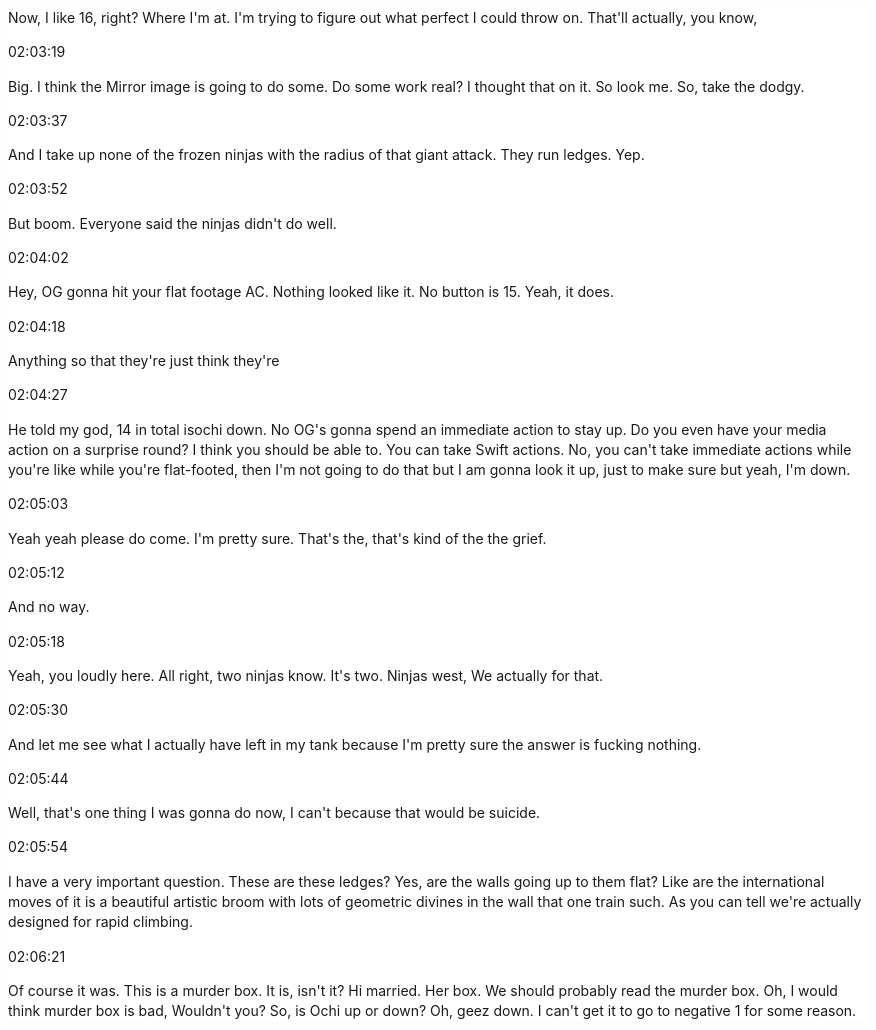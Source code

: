 Now, I like 16, right? Where I'm at. I'm trying to figure out what perfect I could throw on. That'll actually, you know,

02:03:19

Big. I think the Mirror image is going to do some. Do some work real? I thought that on it. So look me. So, take the dodgy.

02:03:37

And I take up none of the frozen ninjas with the radius of that giant attack. They run ledges. Yep.

02:03:52

But boom. Everyone said the ninjas didn't do well.

02:04:02

Hey, OG gonna hit your flat footage AC. Nothing looked like it. No button is 15. Yeah, it does.

02:04:18

Anything so that they're just think they're

02:04:27

He told my god, 14 in total isochi down. No OG's gonna spend an immediate action to stay up. Do you even have your media action on a surprise round? I think you should be able to. You can take Swift actions. No, you can't take immediate actions while you're like while you're flat-footed, then I'm not going to do that but I am gonna look it up, just to make sure but yeah, I'm down.

02:05:03

Yeah yeah please do come. I'm pretty sure. That's the, that's kind of the the grief.

02:05:12

And no way.

02:05:18

Yeah, you loudly here. All right, two ninjas know. It's two. Ninjas west, We actually for that.

02:05:30

And let me see what I actually have left in my tank because I'm pretty sure the answer is fucking nothing.

02:05:44

Well, that's one thing I was gonna do now, I can't because that would be suicide.

02:05:54

I have a very important question. These are these ledges? Yes, are the walls going up to them flat? Like are the international moves of it is a beautiful artistic broom with lots of geometric divines in the wall that one train such. As you can tell we're actually designed for rapid climbing.

02:06:21

Of course it was. This is a murder box. It is, isn't it? Hi married. Her box. We should probably read the murder box. Oh, I would think murder box is bad, Wouldn't you? So, is Ochi up or down? Oh, geez down. I can't get it to go to negative 1 for some reason.
